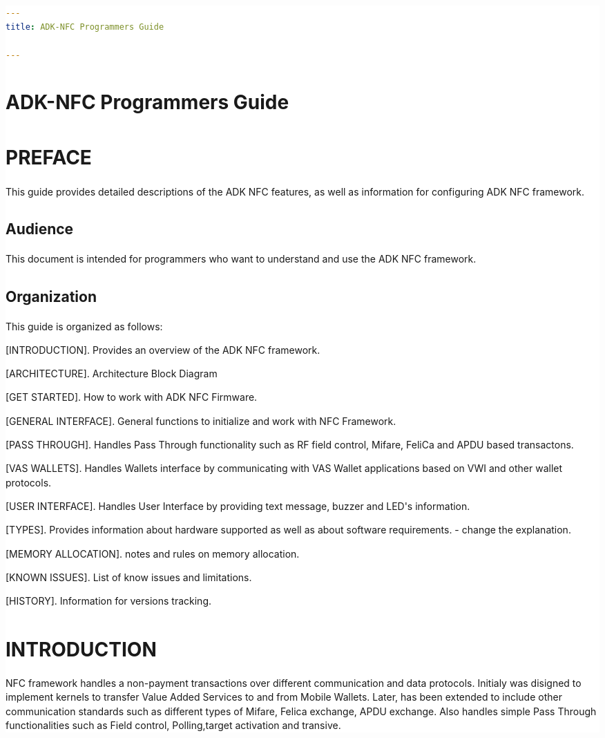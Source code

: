 ```yaml
---
title: ADK-NFC Programmers Guide

---
```


# ADK-NFC Programmers Guide




# PREFACE

This guide provides detailed descriptions of the ADK NFC features, as well as information for configuring ADK NFC framework.


## Audience

This document is intended for programmers who want to understand and use the ADK NFC framework.


## Organization

This guide is organized as follows:

[INTRODUCTION]. Provides an overview of the ADK NFC framework.

[ARCHITECTURE]. Architecture Block Diagram

[GET STARTED]. How to work with ADK NFC Firmware.

[GENERAL INTERFACE]. General functions to initialize and work with NFC Framework.

[PASS THROUGH]. Handles Pass Through functionality such as RF field control, Mifare, FeliCa and APDU based transactons.

[VAS WALLETS]. Handles Wallets interface by communicating with VAS Wallet applications based on VWI and other wallet protocols.

[USER INTERFACE]. Handles User Interface by providing text message, buzzer and LED's information.

[TYPES]. Provides information about hardware supported as well as about software requirements. - change the explanation.

[MEMORY ALLOCATION]. notes and rules on memory allocation.

[KNOWN ISSUES]. List of know issues and limitations.

[HISTORY]. Information for versions tracking.


# INTRODUCTION

NFC framework handles a non-payment transactions over different communication and data protocols. Initialy was disigned to implement kernels to transfer Value Added Services to and from Mobile Wallets. Later, has been extended to include other communication standards such as different types of Mifare, Felica exchange, APDU exchange. Also handles simple Pass Through functionalities such as Field control, Polling,target activation and transive.
